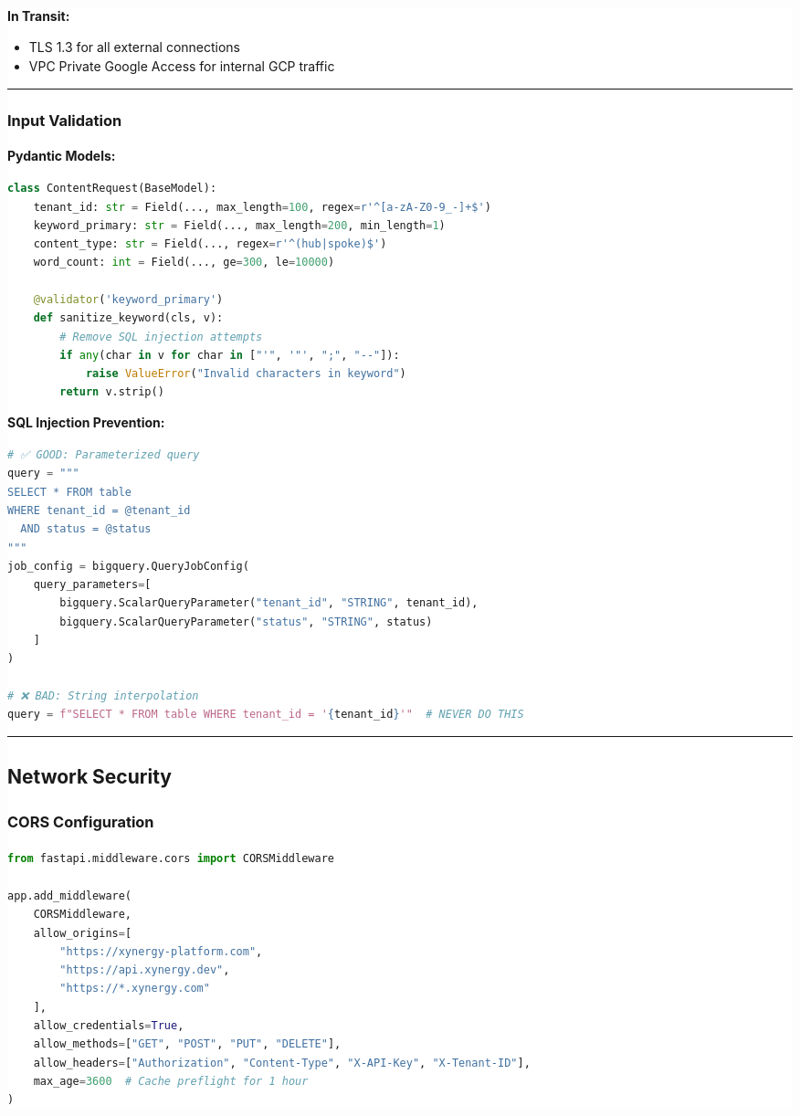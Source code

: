 **In Transit:**
- TLS 1.3 for all external connections
- VPC Private Google Access for internal GCP traffic

---

### Input Validation

**Pydantic Models:**
```python
class ContentRequest(BaseModel):
    tenant_id: str = Field(..., max_length=100, regex=r'^[a-zA-Z0-9_-]+$')
    keyword_primary: str = Field(..., max_length=200, min_length=1)
    content_type: str = Field(..., regex=r'^(hub|spoke)$')
    word_count: int = Field(..., ge=300, le=10000)

    @validator('keyword_primary')
    def sanitize_keyword(cls, v):
        # Remove SQL injection attempts
        if any(char in v for char in ["'", '"', ";", "--"]):
            raise ValueError("Invalid characters in keyword")
        return v.strip()
```

**SQL Injection Prevention:**
```python
# ✅ GOOD: Parameterized query
query = """
SELECT * FROM table
WHERE tenant_id = @tenant_id
  AND status = @status
"""
job_config = bigquery.QueryJobConfig(
    query_parameters=[
        bigquery.ScalarQueryParameter("tenant_id", "STRING", tenant_id),
        bigquery.ScalarQueryParameter("status", "STRING", status)
    ]
)

# ❌ BAD: String interpolation
query = f"SELECT * FROM table WHERE tenant_id = '{tenant_id}'"  # NEVER DO THIS
```

---

## Network Security

### CORS Configuration

```python
from fastapi.middleware.cors import CORSMiddleware

app.add_middleware(
    CORSMiddleware,
    allow_origins=[
        "https://xynergy-platform.com",
        "https://api.xynergy.dev",
        "https://*.xynergy.com"
    ],
    allow_credentials=True,
    allow_methods=["GET", "POST", "PUT", "DELETE"],
    allow_headers=["Authorization", "Content-Type", "X-API-Key", "X-Tenant-ID"],
    max_age=3600  # Cache preflight for 1 hour
)
```
